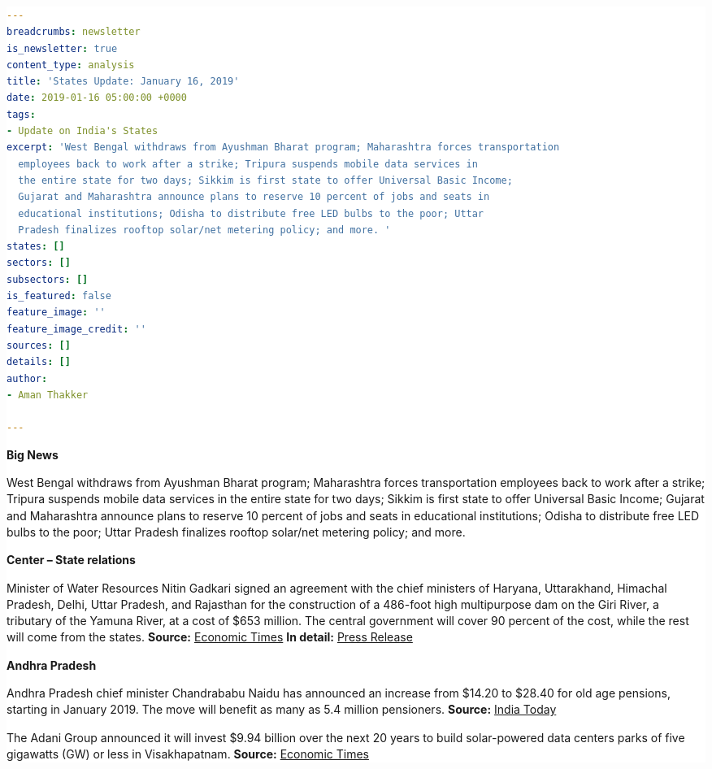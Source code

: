 ```yaml
---
breadcrumbs: newsletter
is_newsletter: true
content_type: analysis
title: 'States Update: January 16, 2019'
date: 2019-01-16 05:00:00 +0000
tags:
- Update on India's States
excerpt: 'West Bengal withdraws from Ayushman Bharat program; Maharashtra forces transportation
  employees back to work after a strike; Tripura suspends mobile data services in
  the entire state for two days; Sikkim is first state to offer Universal Basic Income;
  Gujarat and Maharashtra announce plans to reserve 10 percent of jobs and seats in
  educational institutions; Odisha to distribute free LED bulbs to the poor; Uttar
  Pradesh finalizes rooftop solar/net metering policy; and more. '
states: []
sectors: []
subsectors: []
is_featured: false
feature_image: ''
feature_image_credit: ''
sources: []
details: []
author:
- Aman Thakker

---
```

**Big News**

West Bengal withdraws from Ayushman Bharat program; Maharashtra forces transportation employees back to work after a strike; Tripura suspends mobile data services in the entire state for two days; Sikkim is first state to offer Universal Basic Income; Gujarat and Maharashtra announce plans to reserve 10 percent of jobs and seats in educational institutions; Odisha to distribute free LED bulbs to the poor; Uttar Pradesh finalizes rooftop solar/net metering policy; and more. 

**Center – State relations**

Minister of Water Resources Nitin Gadkari signed an agreement with the chief ministers of Haryana, Uttarakhand, Himachal Pradesh, Delhi, Uttar Pradesh, and Rajasthan for the construction of a 486-foot high multipurpose dam on the Giri River, a tributary of the Yamuna River, at a cost of $653 million. The central government will cover 90 percent of the cost, while the rest will come from the states. **Source:** [Economic Times](https://economictimes.indiatimes.com/news/politics-and-nation/six-northern-states-ink-agreement-for-renuka-dam/articleshow/67493222.cms) **In detail:** [Press Release](http://pib.nic.in/newsite/PrintRelease.aspx?relid=187401)

**Andhra Pradesh**

Andhra Pradesh chief minister Chandrababu Naidu has announced an increase from $14.20 to $28.40 for old age pensions, starting in January 2019. The move will benefit as many as 5.4 million pensioners. **Source:** [India Today](https://www.indiatoday.in/india/story/andhra-pradesh-chandrababu-naidu-old-age-pension-1428876-2019-01-11)

The Adani Group announced it will invest $9.94 billion over the next 20 years to build solar-powered data centers parks of five gigawatts (GW) or less in Visakhapatnam. **Source:** [Economic Times](https://economictimes.indiatimes.com/industry/indl-goods/svs/construction/andhra-pradesh-government-inks-pact-with-adani-group-for-rs-70000-crore-data-centre-parks/articleshow/67460172.cms)

